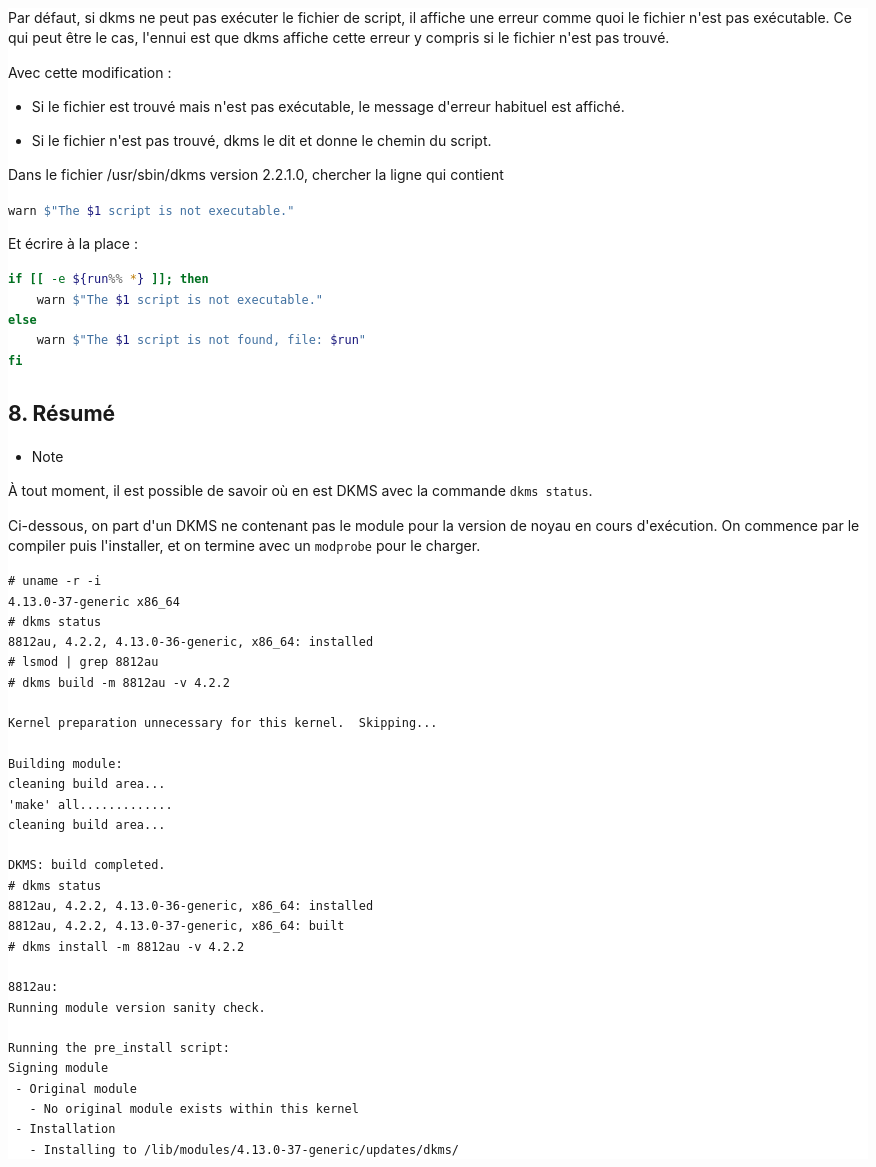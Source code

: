 Par défaut, si dkms ne peut pas exécuter le fichier de script, il affiche une
erreur comme quoi le fichier n'est pas exécutable. Ce qui peut être le cas,
l'ennui est que dkms affiche cette erreur y compris si le fichier n'est pas
trouvé.

Avec cette modification :

- Si le fichier est trouvé mais n'est pas exécutable, le message d'erreur
habituel est affiché.

- Si le fichier n'est pas trouvé, dkms le dit et donne le chemin du script.

Dans le fichier /usr/sbin/dkms version 2.2.1.0, chercher la ligne qui contient

```bash
warn $"The $1 script is not executable."
```

Et écrire à la place :

```bash
if [[ -e ${run%% *} ]]; then
    warn $"The $1 script is not executable."
else
    warn $"The $1 script is not found, file: $run"
fi
```

## 8. Résumé

- Note

À tout moment, il est possible de savoir où en est DKMS avec la commande `dkms
status`.

Ci-dessous, on part d'un DKMS ne contenant pas le module pour la version de
noyau en cours d'exécution. On commence par le compiler puis l'installer, et on
termine avec un `modprobe` pour le charger.

```
# uname -r -i
4.13.0-37-generic x86_64
# dkms status
8812au, 4.2.2, 4.13.0-36-generic, x86_64: installed
# lsmod | grep 8812au
# dkms build -m 8812au -v 4.2.2

Kernel preparation unnecessary for this kernel.  Skipping...

Building module:
cleaning build area...
'make' all.............
cleaning build area...

DKMS: build completed.
# dkms status
8812au, 4.2.2, 4.13.0-36-generic, x86_64: installed
8812au, 4.2.2, 4.13.0-37-generic, x86_64: built
# dkms install -m 8812au -v 4.2.2

8812au:
Running module version sanity check.

Running the pre_install script:
Signing module
 - Original module
   - No original module exists within this kernel
 - Installation
   - Installing to /lib/modules/4.13.0-37-generic/updates/dkms/
```